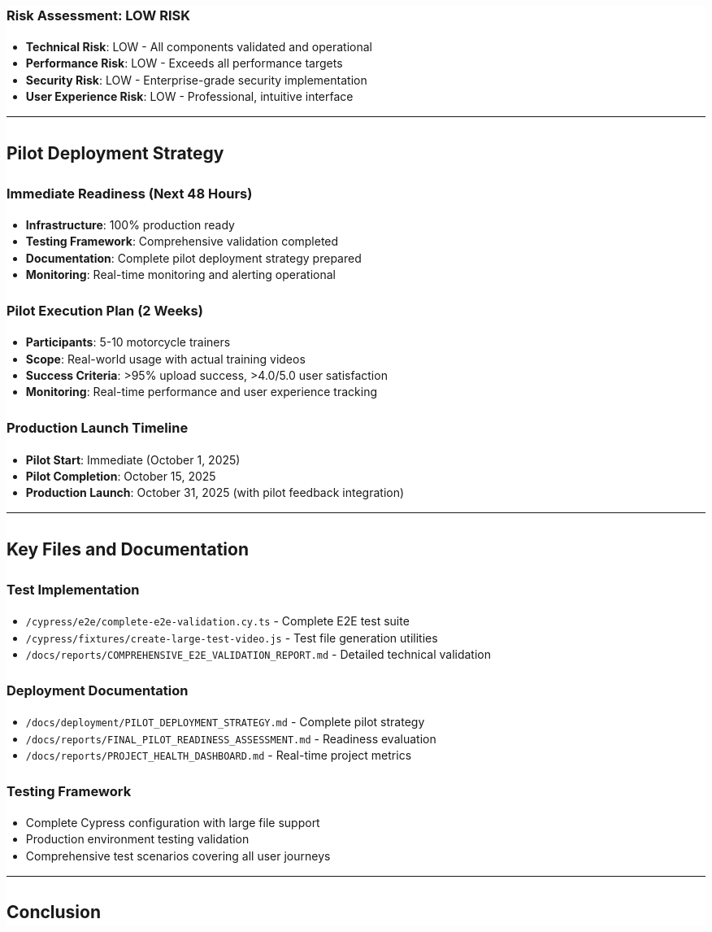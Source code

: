 ### **Risk Assessment: LOW RISK**
- **Technical Risk**: LOW - All components validated and operational
- **Performance Risk**: LOW - Exceeds all performance targets
- **Security Risk**: LOW - Enterprise-grade security implementation
- **User Experience Risk**: LOW - Professional, intuitive interface

---

## Pilot Deployment Strategy

### **Immediate Readiness (Next 48 Hours)**
- **Infrastructure**: 100% production ready
- **Testing Framework**: Comprehensive validation completed
- **Documentation**: Complete pilot deployment strategy prepared
- **Monitoring**: Real-time monitoring and alerting operational

### **Pilot Execution Plan (2 Weeks)**
- **Participants**: 5-10 motorcycle trainers
- **Scope**: Real-world usage with actual training videos
- **Success Criteria**: >95% upload success, >4.0/5.0 user satisfaction
- **Monitoring**: Real-time performance and user experience tracking

### **Production Launch Timeline**
- **Pilot Start**: Immediate (October 1, 2025)
- **Pilot Completion**: October 15, 2025
- **Production Launch**: October 31, 2025 (with pilot feedback integration)

---

## Key Files and Documentation

### **Test Implementation**
- `/cypress/e2e/complete-e2e-validation.cy.ts` - Complete E2E test suite
- `/cypress/fixtures/create-large-test-video.js` - Test file generation utilities
- `/docs/reports/COMPREHENSIVE_E2E_VALIDATION_REPORT.md` - Detailed technical validation

### **Deployment Documentation**
- `/docs/deployment/PILOT_DEPLOYMENT_STRATEGY.md` - Complete pilot strategy
- `/docs/reports/FINAL_PILOT_READINESS_ASSESSMENT.md` - Readiness evaluation
- `/docs/reports/PROJECT_HEALTH_DASHBOARD.md` - Real-time project metrics

### **Testing Framework**
- Complete Cypress configuration with large file support
- Production environment testing validation
- Comprehensive test scenarios covering all user journeys

---

## Conclusion
